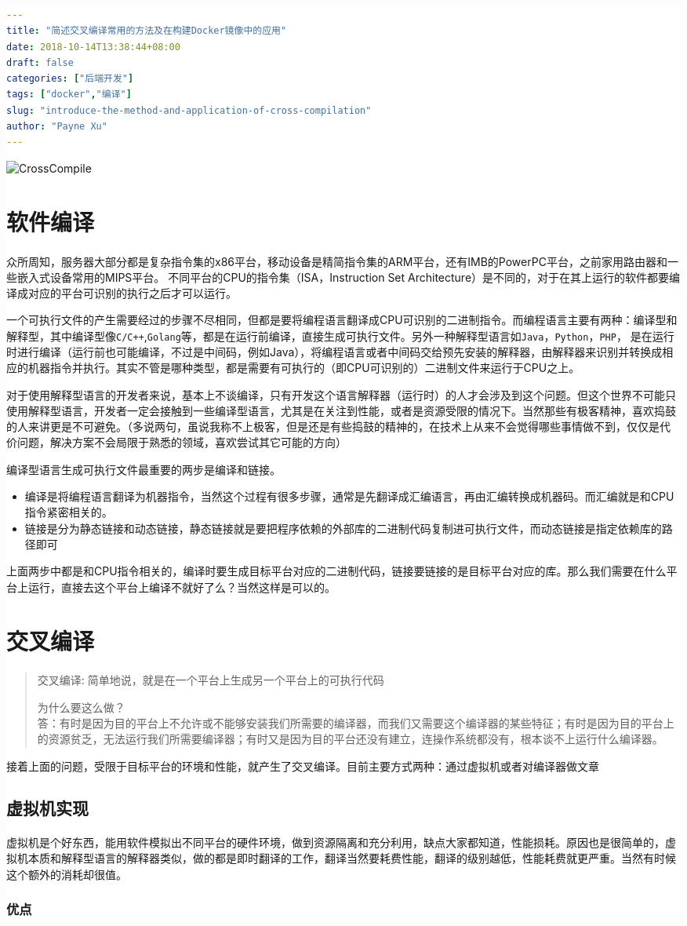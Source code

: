 ```yaml
---
title: "简述交叉编译常用的方法及在构建Docker镜像中的应用"
date: 2018-10-14T13:38:44+08:00
draft: false
categories: ["后端开发"]
tags: ["docker","编译"]
slug: "introduce-the-method-and-application-of-cross-compilation"
author: "Payne Xu"
---
```


![CrossCompile](https://storage.blog.fliaping.com/18-10-14/CrossCompile.png)

# 软件编译

众所周知，服务器大部分都是复杂指令集的x86平台，移动设备是精简指令集的ARM平台，还有IMB的PowerPC平台，之前家用路由器和一些嵌入式设备常用的MIPS平台。 不同平台的CPU的指令集（ISA，Instruction Set Architecture）是不同的，对于在其上运行的软件都要编译成对应的平台可识别的执行之后才可以运行。



一个可执行文件的产生需要经过的步骤不尽相同，但都是要将编程语言翻译成CPU可识别的二进制指令。而编程语言主要有两种：编译型和解释型，其中编译型像`C/C++`,`Golang`等，都是在运行前编译，直接生成可执行文件。另外一种解释型语言如`Java`，`Python`，`PHP`， 是在运行时进行编译（运行前也可能编译，不过是中间码，例如Java），将编程语言或者中间码交给预先安装的解释器，由解释器来识别并转换成相应的机器指令并执行。其实不管是哪种类型，都是需要有可执行的（即CPU可识别的）二进制文件来运行于CPU之上。

对于使用解释型语言的开发者来说，基本上不谈编译，只有开发这个语言解释器（运行时）的人才会涉及到这个问题。但这个世界不可能只使用解释型语言，开发者一定会接触到一些编译型语言，尤其是在关注到性能，或者是资源受限的情况下。当然那些有极客精神，喜欢捣鼓的人来讲更是不可避免。（多说两句，虽说我称不上极客，但是还是有些捣鼓的精神的，在技术上从来不会觉得哪些事情做不到，仅仅是代价问题，解决方案不会局限于熟悉的领域，喜欢尝试其它可能的方向）

编译型语言生成可执行文件最重要的两步是编译和链接。

- 编译是将编程语言翻译为机器指令，当然这个过程有很多步骤，通常是先翻译成汇编语言，再由汇编转换成机器码。而汇编就是和CPU指令紧密相关的。
- 链接是分为静态链接和动态链接，静态链接就是要把程序依赖的外部库的二进制代码复制进可执行文件，而动态链接是指定依赖库的路径即可

上面两步中都是和CPU指令相关的，编译时要生成目标平台对应的二进制代码，链接要链接的是目标平台对应的库。那么我们需要在什么平台上运行，直接去这个平台上编译不就好了么？当然这样是可以的。

# 交叉编译

> 交叉编译: 简单地说，就是在一个平台上生成另一个平台上的可执行代码
>
> 为什么要这么做？  
> 答：有时是因为目的平台上不允许或不能够安装我们所需要的编译器，而我们又需要这个编译器的某些特征；有时是因为目的平台上的资源贫乏，无法运行我们所需要编译器；有时又是因为目的平台还没有建立，连操作系统都没有，根本谈不上运行什么编译器。

接着上面的问题，受限于目标平台的环境和性能，就产生了交叉编译。目前主要方式两种：通过虚拟机或者对编译器做文章

## 虚拟机实现

虚拟机是个好东西，能用软件模拟出不同平台的硬件环境，做到资源隔离和充分利用，缺点大家都知道，性能损耗。原因也是很简单的，虚拟机本质和解释型语言的解释器类似，做的都是即时翻译的工作，翻译当然要耗费性能，翻译的级别越低，性能耗费就更严重。当然有时候这个额外的消耗却很值。

### 优点
